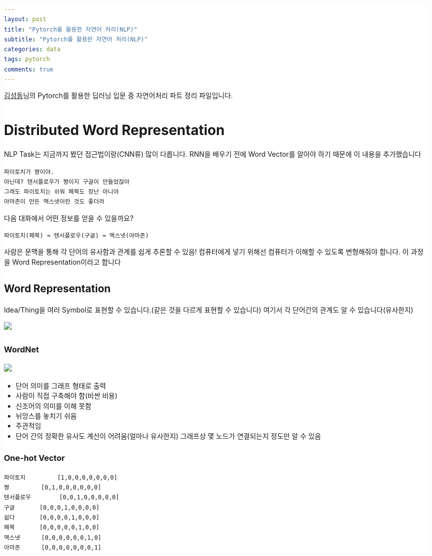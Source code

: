 ```yaml
---
layout: post
title: "Pytorch를 활용한 자연어 처리(NLP)"
subtitle: "Pytorch를 활용한 자연어 처리(NLP)"
categories: data
tags: pytorch
comments: true
---
```

[김성동](https://github.com/dsksd)님의 Pytorch를 활용한 딥러닝 입문 중 자연어처리 파트 정리 파일입니다.

# Distributed Word Representation

NLP Task는 지금까지 봤던 접근법이랑(CNN류) 많이 다릅니다. RNN을 배우기 전에 Word Vector를 알아야 하기 때문에 이 내용을 추가했습니다  

```
파이토치가 짱이야. 
아닌데? 텐서플로우가 짱이지 구글이 만들었잖아
그래도 파이토치는 쉬워 페북도 장난 아니야
아마존이 만든 맥스넷이란 것도 좋더라
```
다음 대화에서 어떤 정보를 얻을 수 있을까요?

```
파이토치(페북) ≈ 텐서플로우(구글) ≈ 맥스넷(아마존)
```

사람은 문맥을 통해 각 단어의 유사함과 관계를 쉽게 추론할 수 있음! 컴퓨터에게 넣기 위해선 컴퓨터가 이해할 수 있도록 변형해줘야 합니다. 이 과정을 Word Representation이라고 합니다

## Word Representation
Idea/Thing을 여러 Symbol로 표현할 수 있습니다.(같은 것을 다르게 표현할 수 있습니다) 여기서 각 단어간의 관계도 알 수 있습니다(유사한지)  


<img src="https://github.com/zzsza/zzsza.github.io/blob/master/assets/img/nlp-1.png?raw=true">

### WordNet 

<img src="https://github.com/zzsza/zzsza.github.io/blob/master/assets/img/nlp-2.png?raw=true">

- 단어 의미를 그래프 형태로 출력
- 사람이 직접 구축해야 함(비싼 비용)
- 신조어의 의미를 이해 못함
- 뉘앙스를 놓치기 쉬움
- 주관적임
- 단어 간의 정확한 유사도 계산이 어려움(얼마나 유사한지) 그래프상 몇 노드가 연결되는지 정도만 알 수 있음


### One-hot Vector

```
파이토치		 [1,0,0,0,0,0,0,0]
짱		  [0,1,0,0,0,0,0,0]
텐서플로우		 [0,0,1,0,0,0,0,0]
구글		 [0,0,0,1,0,0,0,0]
쉽다		 [0,0,0,0,1,0,0,0]
페북		 [0,0,0,0,0,1,0,0]
맥스넷		 [0,0,0,0,0,0,1,0]
아마존		 [0,0,0,0,0,0,0,1]
```
